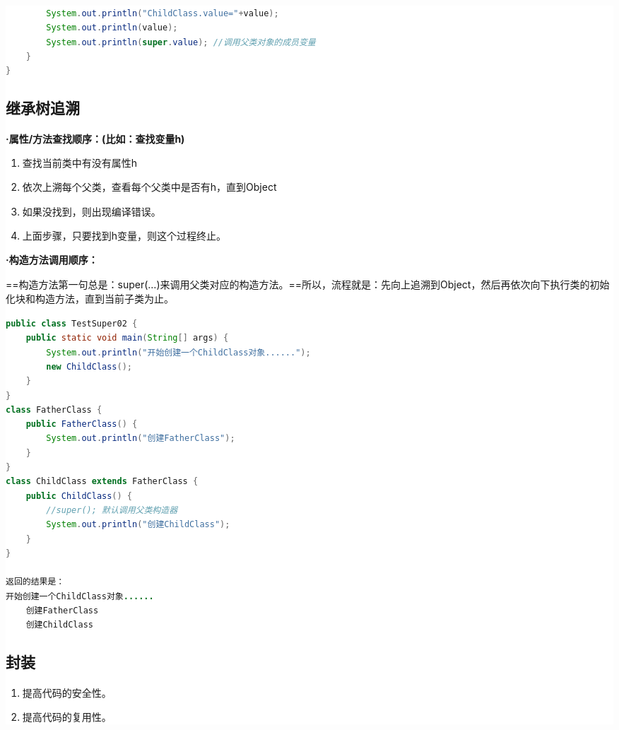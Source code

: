 ```java
        System.out.println("ChildClass.value="+value);
        System.out.println(value);
        System.out.println(super.value); //调用父类对象的成员变量
    }
}
```



## 继承树追溯

**·属性/方法查找顺序：(比如：查找变量h)**

1. 查找当前类中有没有属性h

2. 依次上溯每个父类，查看每个父类中是否有h，直到Object

3. 如果没找到，则出现编译错误。

  4. 上面步骤，只要找到h变量，则这个过程终止。

**·构造方法调用顺序：**

   ==构造方法第一句总是：super(…)来调用父类对应的构造方法。==所以，流程就是：先向上追溯到Object，然后再依次向下执行类的初始化块和构造方法，直到当前子类为止。

```java
public class TestSuper02 { 
    public static void main(String[] args) {
        System.out.println("开始创建一个ChildClass对象......");
        new ChildClass();
    }
}
class FatherClass {
    public FatherClass() {
        System.out.println("创建FatherClass");
    }
}
class ChildClass extends FatherClass {
    public ChildClass() {
        //super(); 默认调用父类构造器
        System.out.println("创建ChildClass");
    }
}

返回的结果是：
开始创建一个ChildClass对象......
    创建FatherClass
    创建ChildClass
```

## 封装

1. 提高代码的安全性。

2. 提高代码的复用性。

